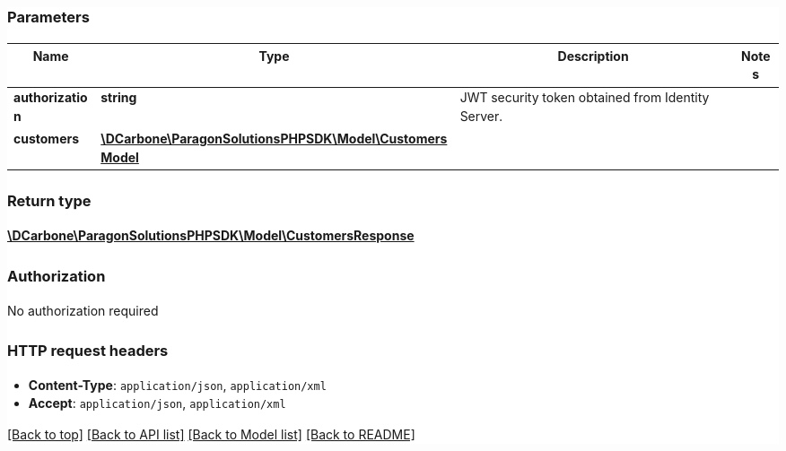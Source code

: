 ### Parameters

Name | Type | Description  | Notes
------------- | ------------- | ------------- | -------------
 **authorization** | **string**| JWT security token obtained from Identity Server. |
 **customers** | [**\DCarbone\ParagonSolutionsPHPSDK\Model\CustomersModel**](../Model/CustomersModel.md)|  |

### Return type

[**\DCarbone\ParagonSolutionsPHPSDK\Model\CustomersResponse**](../Model/CustomersResponse.md)

### Authorization

No authorization required

### HTTP request headers

- **Content-Type**: `application/json`, `application/xml`
- **Accept**: `application/json`, `application/xml`

[[Back to top]](#) [[Back to API list]](../../README.md#endpoints)
[[Back to Model list]](../../README.md#models)
[[Back to README]](../../README.md)
